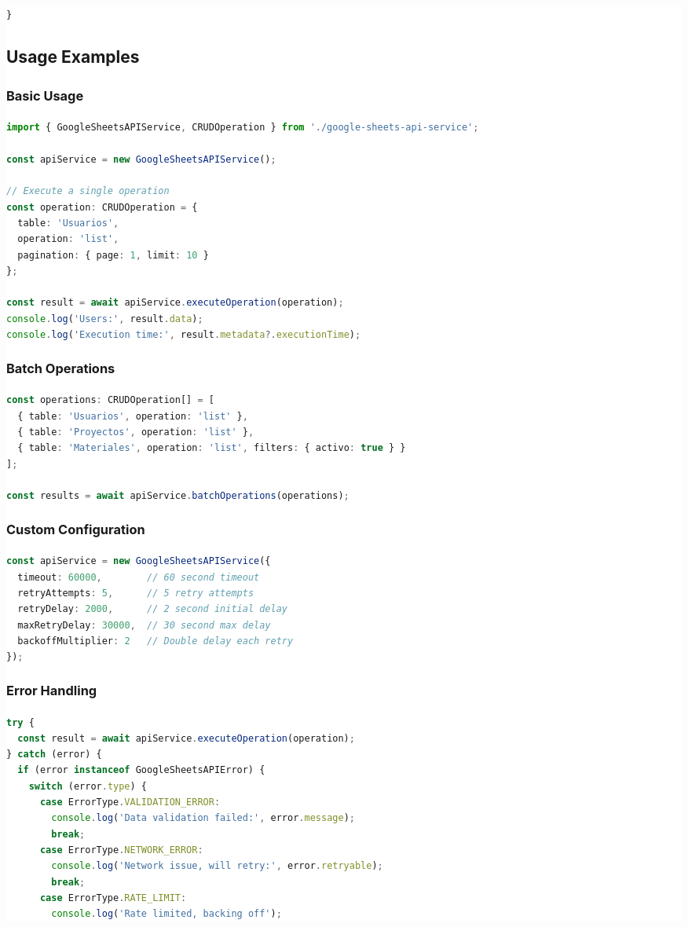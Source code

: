```typescript
}
```

## Usage Examples

### Basic Usage

```typescript
import { GoogleSheetsAPIService, CRUDOperation } from './google-sheets-api-service';

const apiService = new GoogleSheetsAPIService();

// Execute a single operation
const operation: CRUDOperation = {
  table: 'Usuarios',
  operation: 'list',
  pagination: { page: 1, limit: 10 }
};

const result = await apiService.executeOperation(operation);
console.log('Users:', result.data);
console.log('Execution time:', result.metadata?.executionTime);
```

### Batch Operations

```typescript
const operations: CRUDOperation[] = [
  { table: 'Usuarios', operation: 'list' },
  { table: 'Proyectos', operation: 'list' },
  { table: 'Materiales', operation: 'list', filters: { activo: true } }
];

const results = await apiService.batchOperations(operations);
```

### Custom Configuration

```typescript
const apiService = new GoogleSheetsAPIService({
  timeout: 60000,        // 60 second timeout
  retryAttempts: 5,      // 5 retry attempts
  retryDelay: 2000,      // 2 second initial delay
  maxRetryDelay: 30000,  // 30 second max delay
  backoffMultiplier: 2   // Double delay each retry
});
```

### Error Handling

```typescript
try {
  const result = await apiService.executeOperation(operation);
} catch (error) {
  if (error instanceof GoogleSheetsAPIError) {
    switch (error.type) {
      case ErrorType.VALIDATION_ERROR:
        console.log('Data validation failed:', error.message);
        break;
      case ErrorType.NETWORK_ERROR:
        console.log('Network issue, will retry:', error.retryable);
        break;
      case ErrorType.RATE_LIMIT:
        console.log('Rate limited, backing off');
```